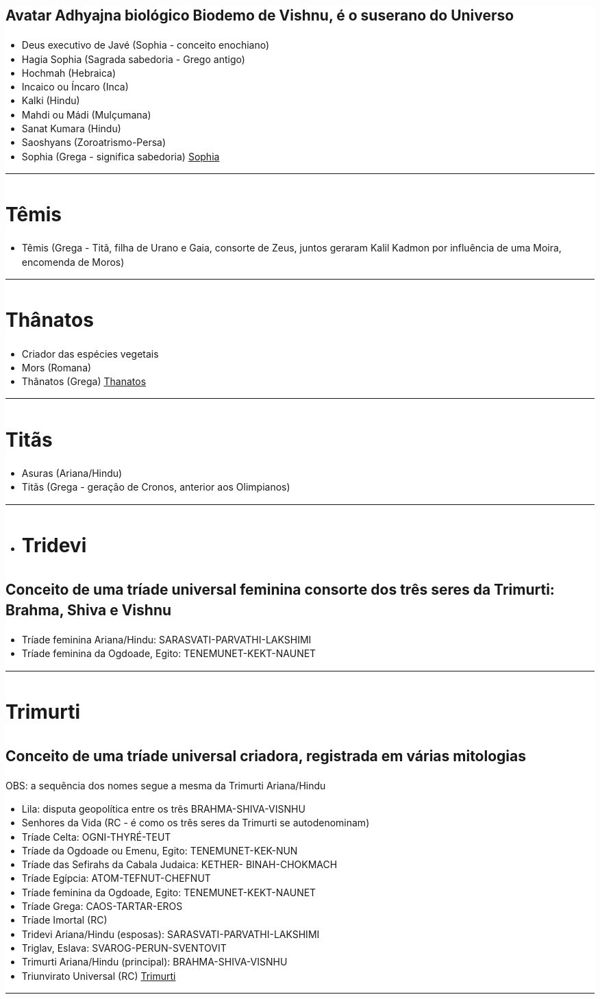 ## Avatar Adhyajna biológico Biodemo de Vishnu, é o suserano do Universo
- Deus executivo de Javé (Sophia - conceito enochiano)
- Hagia Sophia (Sagrada sabedoria  - Grego antigo)
- Hochmah (Hebraica)
- Incaico ou Íncaro (Inca)
- Kalki (Hindu)
- Mahdi ou Mádi (Mulçumana)
- Sanat Kumara (Hindu)
- Saoshyans (Zoroatrismo-Persa)
- Sophia (Grega - significa sabedoria)
[Sophia](Sophia.md)
---
# Têmis
- Têmis (Grega - Titã, filha de Urano e  Gaia, consorte de Zeus, juntos geraram Kalil Kadmon por influência de uma Moira, encomenda de Moros)
---
# Thânatos
- Criador das espécies vegetais
- Mors (Romana)
- Thânatos (Grega)
[Thanatos](Thanatos.md)
---
# Titãs
- Asuras (Ariana/Hindu)
- Titãs (Grega - geração de Cronos, anterior aos Olimpianos)
---
- # Tridevi
## Conceito de uma tríade universal feminina consorte dos três seres da Trimurti: Brahma, Shiva e Vishnu
- Tríade feminina Ariana/Hindu: SARASVATI-PARVATHI-LAKSHIMI
- Tríade feminina da Ogdoade, Egito: TENEMUNET-KEKT-NAUNET
---
# Trimurti 
## Conceito de uma tríade universal criadora, registrada em várias mitologias
OBS: a sequência dos nomes segue a mesma da Trimurti Ariana/Hindu
- Lila: disputa geopolítica entre os três BRAHMA-SHIVA-VISNHU
- Senhores da Vida (RC - é como os três seres da Trimurti se autodenominam)
- Tríade Celta: OGNI-THYRÉ-TEUT
- Tríade da Ogdoade ou Emenu, Egito: TENEMUNET-KEK-NUN
- Tríade das Sefirahs da Cabala Judaica: KETHER- BINAH-CHOKMACH
- Tríade Egípcia: ATOM-TEFNUT-CHEFNUT
- Tríade feminina da Ogdoade, Egito: TENEMUNET-KEKT-NAUNET
- Tríade Grega: CAOS-TARTAR-EROS
- Tríade Imortal (RC)
- Tridevi Ariana/Hindu (esposas): SARASVATI-PARVATHI-LAKSHIMI
- Triglav, Eslava: SVAROG-PERUN-SVENTOVIT
- Trimurti Ariana/Hindu (principal): BRAHMA-SHIVA-VISNHU
- Triunvirato Universal (RC)
[Trimurti](Trimurti.md)
---